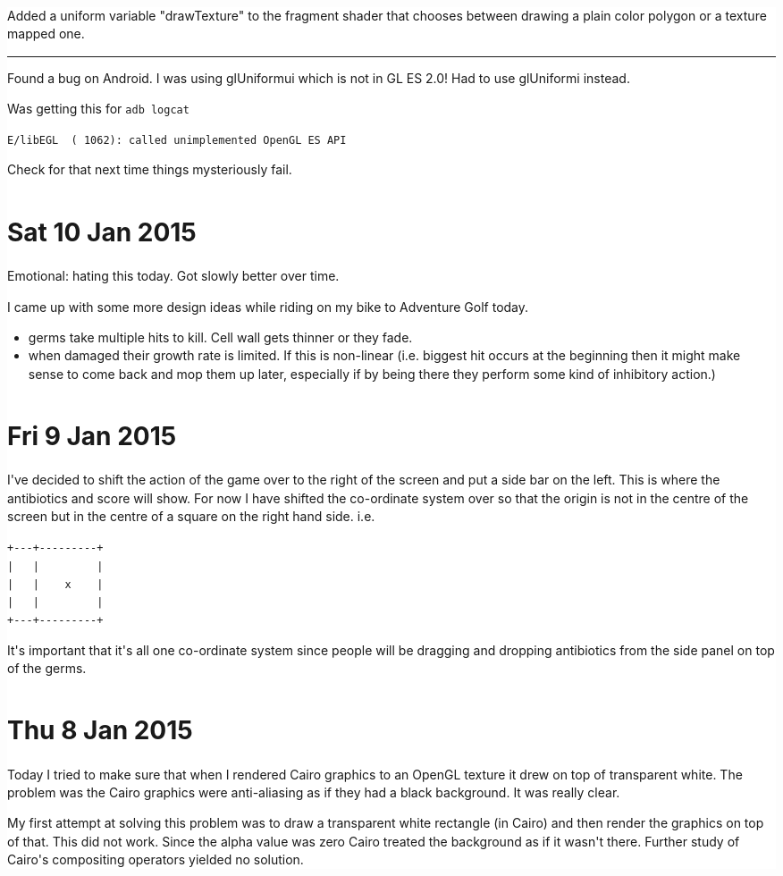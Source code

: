 Added a uniform variable "drawTexture" to the fragment shader that chooses between drawing a
plain color polygon or a texture mapped one.


----

Found a bug on Android. I was using glUniformui which is not in GL ES 2.0! Had to use
glUniformi instead.

Was getting this for `adb logcat`

    E/libEGL  ( 1062): called unimplemented OpenGL ES API

Check for that next time things mysteriously fail.


# Sat 10 Jan 2015

Emotional: hating this today. Got slowly better over time.

I came up with some more design ideas while riding on my bike to Adventure Golf today.
  - germs take multiple hits to kill. Cell wall gets thinner or they fade.
  - when damaged their growth rate is limited. If this is non-linear (i.e. biggest hit
    occurs at the beginning then it might make sense to come back and mop them up later,
    especially if by being there they perform some kind of inhibitory action.)

# Fri 9 Jan 2015

I've decided to shift the action of the game over to the right of the screen and put a side bar on
the left. This is where the antibiotics and score will show. For now I have shifted the
co-ordinate system over so that the origin is not in the centre of the screen but in the centre
of a square on the right hand side. i.e.


    +---+---------+
    |   |         |
    |   |    x    |
    |   |         |
    +---+---------+


It's important that it's all one co-ordinate system since people will be dragging and dropping
antibiotics from the side panel on top of the germs.



# Thu 8 Jan 2015

Today I tried to make sure that when I rendered Cairo graphics to an OpenGL texture it
drew on top of transparent white. The problem was the Cairo graphics were anti-aliasing
as if they had a black background. It was really clear.

My first attempt at solving this problem was to draw a transparent white rectangle (in Cairo)
and then render the graphics on top of that. This did not work. Since the alpha value was zero
Cairo treated the background as if it wasn't there. Further study of Cairo's compositing operators
yielded no solution.
